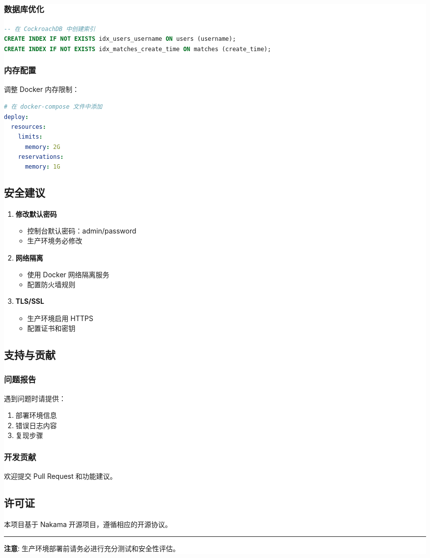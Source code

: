 ### 数据库优化

```sql
-- 在 CockroachDB 中创建索引
CREATE INDEX IF NOT EXISTS idx_users_username ON users (username);
CREATE INDEX IF NOT EXISTS idx_matches_create_time ON matches (create_time);
```

### 内存配置

调整 Docker 内存限制：

```yaml
# 在 docker-compose 文件中添加
deploy:
  resources:
    limits:
      memory: 2G
    reservations:
      memory: 1G
```

## 安全建议

1. **修改默认密码**
   - 控制台默认密码：admin/password
   - 生产环境务必修改

2. **网络隔离**
   - 使用 Docker 网络隔离服务
   - 配置防火墙规则

3. **TLS/SSL**
   - 生产环境启用 HTTPS
   - 配置证书和密钥

## 支持与贡献

### 问题报告

遇到问题时请提供：

1. 部署环境信息
2. 错误日志内容
3. 复现步骤

### 开发贡献

欢迎提交 Pull Request 和功能建议。

## 许可证

本项目基于 Nakama 开源项目，遵循相应的开源协议。

---

**注意**: 生产环境部署前请务必进行充分测试和安全性评估。